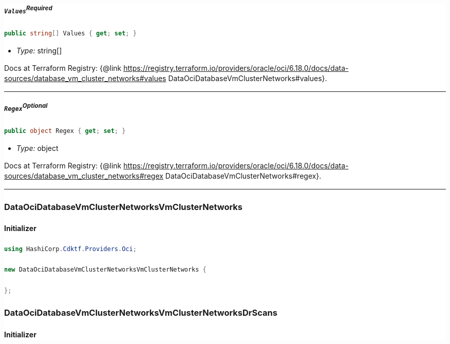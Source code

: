 ##### `Values`<sup>Required</sup> <a name="Values" id="rhizo-co-terraform-provider-oci.dataOciDatabaseVmClusterNetworks.DataOciDatabaseVmClusterNetworksFilter.property.values"></a>

```csharp
public string[] Values { get; set; }
```

- *Type:* string[]

Docs at Terraform Registry: {@link https://registry.terraform.io/providers/oracle/oci/6.18.0/docs/data-sources/database_vm_cluster_networks#values DataOciDatabaseVmClusterNetworks#values}.

---

##### `Regex`<sup>Optional</sup> <a name="Regex" id="rhizo-co-terraform-provider-oci.dataOciDatabaseVmClusterNetworks.DataOciDatabaseVmClusterNetworksFilter.property.regex"></a>

```csharp
public object Regex { get; set; }
```

- *Type:* object

Docs at Terraform Registry: {@link https://registry.terraform.io/providers/oracle/oci/6.18.0/docs/data-sources/database_vm_cluster_networks#regex DataOciDatabaseVmClusterNetworks#regex}.

---

### DataOciDatabaseVmClusterNetworksVmClusterNetworks <a name="DataOciDatabaseVmClusterNetworksVmClusterNetworks" id="rhizo-co-terraform-provider-oci.dataOciDatabaseVmClusterNetworks.DataOciDatabaseVmClusterNetworksVmClusterNetworks"></a>

#### Initializer <a name="Initializer" id="rhizo-co-terraform-provider-oci.dataOciDatabaseVmClusterNetworks.DataOciDatabaseVmClusterNetworksVmClusterNetworks.Initializer"></a>

```csharp
using HashiCorp.Cdktf.Providers.Oci;

new DataOciDatabaseVmClusterNetworksVmClusterNetworks {

};
```


### DataOciDatabaseVmClusterNetworksVmClusterNetworksDrScans <a name="DataOciDatabaseVmClusterNetworksVmClusterNetworksDrScans" id="rhizo-co-terraform-provider-oci.dataOciDatabaseVmClusterNetworks.DataOciDatabaseVmClusterNetworksVmClusterNetworksDrScans"></a>

#### Initializer <a name="Initializer" id="rhizo-co-terraform-provider-oci.dataOciDatabaseVmClusterNetworks.DataOciDatabaseVmClusterNetworksVmClusterNetworksDrScans.Initializer"></a>
